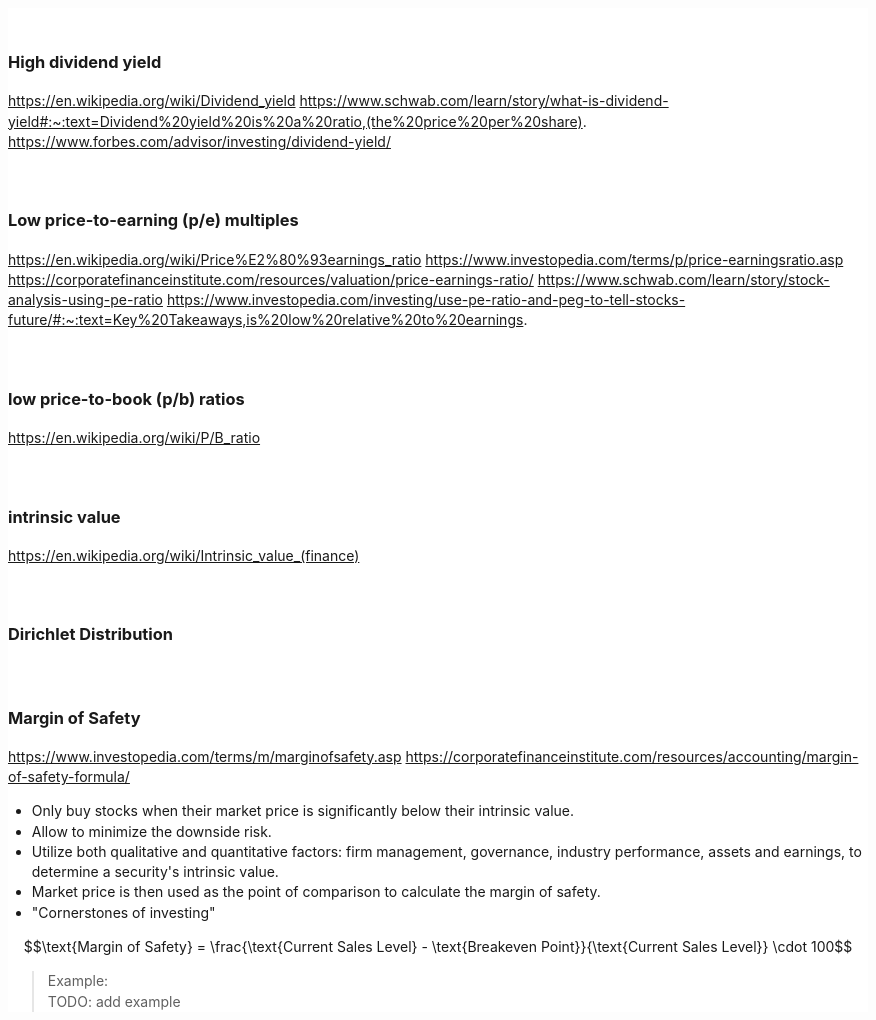 <br />

### High dividend yield

https://en.wikipedia.org/wiki/Dividend_yield
https://www.schwab.com/learn/story/what-is-dividend-yield#:~:text=Dividend%20yield%20is%20a%20ratio,(the%20price%20per%20share).
https://www.forbes.com/advisor/investing/dividend-yield/

<br />

### Low price-to-earning (p/e) multiples

https://en.wikipedia.org/wiki/Price%E2%80%93earnings_ratio
https://www.investopedia.com/terms/p/price-earningsratio.asp
https://corporatefinanceinstitute.com/resources/valuation/price-earnings-ratio/
https://www.schwab.com/learn/story/stock-analysis-using-pe-ratio
https://www.investopedia.com/investing/use-pe-ratio-and-peg-to-tell-stocks-future/#:~:text=Key%20Takeaways,is%20low%20relative%20to%20earnings.

<br />

### low price-to-book (p/b) ratios

https://en.wikipedia.org/wiki/P/B_ratio

<br />

### intrinsic value

https://en.wikipedia.org/wiki/Intrinsic_value_(finance)

<br />

### Dirichlet Distribution

<br />

### Margin of Safety

https://www.investopedia.com/terms/m/marginofsafety.asp
https://corporatefinanceinstitute.com/resources/accounting/margin-of-safety-formula/

-   Only buy stocks when their market price is significantly below their intrinsic value.
-   Allow to minimize the downside risk.
-   Utilize both qualitative and quantitative factors: firm management, governance, industry performance, assets and earnings, to determine a security's intrinsic value.
-   Market price is then used as the point of comparison to calculate the margin of safety.
-   "Cornerstones of investing"

$$\text{Margin of Safety} = \frac{\text{Current Sales Level} - \text{Breakeven Point}}{\text{Current Sales Level}} \cdot 100$$

> Example: \
> TODO: add example

